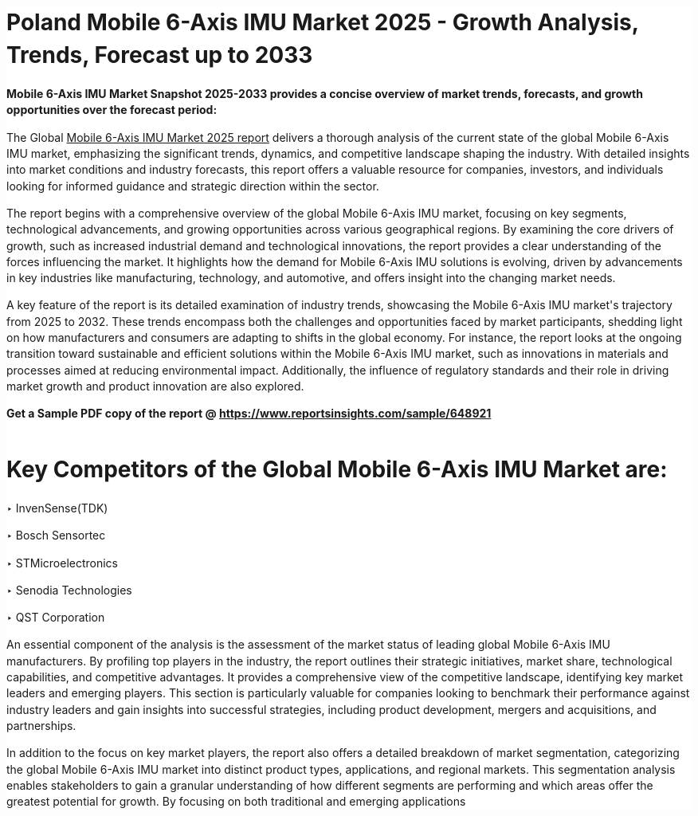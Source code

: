 # Poland Mobile 6-Axis IMU Market 2025 - Growth Analysis, Trends, Forecast up to 2033

<strong>Mobile 6-Axis IMU Market Snapshot 2025-2033 provides a concise overview of market trends, forecasts, and growth opportunities over the forecast period:</strong>

The Global <a href=https://www.reportsinsights.com/sample/648921>Mobile 6-Axis IMU Market 2025 report</a> delivers a thorough analysis of the current state of the global Mobile 6-Axis IMU market, emphasizing the significant trends, dynamics, and competitive landscape shaping the industry. With detailed insights into market conditions and industry forecasts, this report offers a valuable resource for companies, investors, and individuals looking for informed guidance and strategic direction within the sector.

The report begins with a comprehensive overview of the global Mobile 6-Axis IMU market, focusing on key segments, technological advancements, and growing opportunities across various geographical regions. By examining the core drivers of growth, such as increased industrial demand and technological innovations, the report provides a clear understanding of the forces influencing the market. It highlights how the demand for Mobile 6-Axis IMU solutions is evolving, driven by advancements in key industries like manufacturing, technology, and automotive, and offers insight into the changing market needs.

A key feature of the report is its detailed examination of industry trends, showcasing the Mobile 6-Axis IMU market's trajectory from 2025 to 2032. These trends encompass both the challenges and opportunities faced by market participants, shedding light on how manufacturers and consumers are adapting to shifts in the global economy. For instance, the report looks at the ongoing transition toward sustainable and efficient solutions within the Mobile 6-Axis IMU market, such as innovations in materials and processes aimed at reducing environmental impact. Additionally, the influence of regulatory standards and their role in driving market growth and product innovation are also explored.

<strong>Get a Sample PDF copy of the report @ <a href=https://www.reportsinsights.com/sample/648921>https://www.reportsinsights.com/sample/648921</a></strong>

# <strong>Key Competitors of the Global Mobile 6-Axis IMU Market are:</strong>

‣ InvenSense(TDK)

‣ Bosch Sensortec

‣ STMicroelectronics

‣ Senodia Technologies

‣ QST Corporation

An essential component of the analysis is the assessment of the market status of leading global Mobile 6-Axis IMU manufacturers. By profiling top players in the industry, the report outlines their strategic initiatives, market share, technological capabilities, and competitive advantages. It provides a comprehensive view of the competitive landscape, identifying key market leaders and emerging players. This section is particularly valuable for companies looking to benchmark their performance against industry leaders and gain insights into successful strategies, including product development, mergers and acquisitions, and partnerships.

In addition to the focus on key market players, the report also offers a detailed breakdown of market segmentation, categorizing the global Mobile 6-Axis IMU market into distinct product types, applications, and regional markets. This segmentation analysis enables stakeholders to gain a granular understanding of how different segments are performing and which areas offer the greatest potential for growth. By focusing on both traditional and emerging applications
